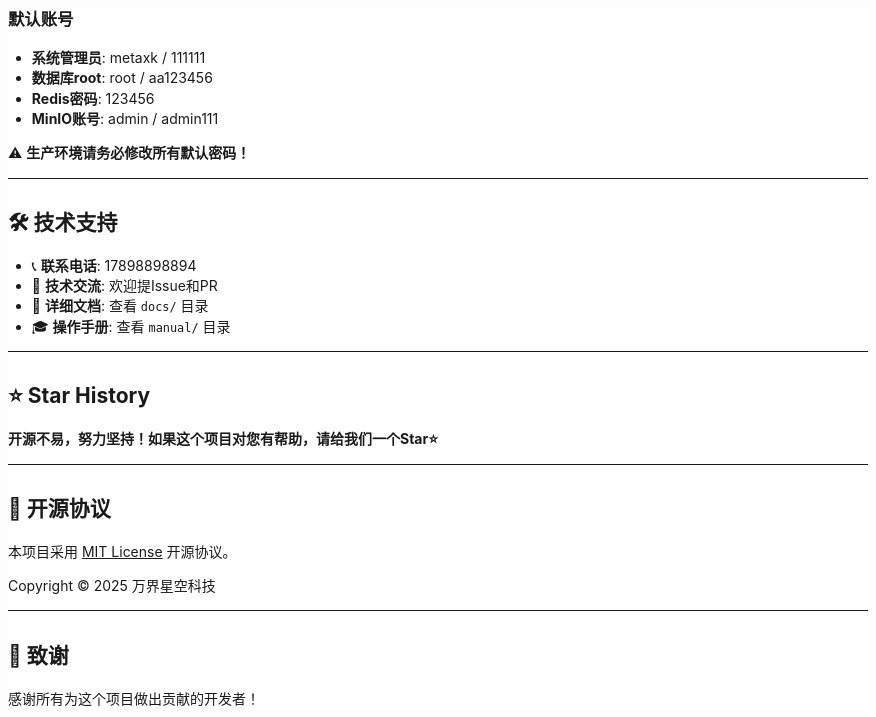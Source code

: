 ### 默认账号
- **系统管理员**: metaxk / 111111
- **数据库root**: root / aa123456
- **Redis密码**: 123456
- **MinIO账号**: admin / admin111

⚠️ **生产环境请务必修改所有默认密码！**

---

## 🛠 技术支持

- 📞 **联系电话**: 17898898894
- 📧 **技术交流**: 欢迎提Issue和PR
- 📖 **详细文档**: 查看 `docs/` 目录
- 🎓 **操作手册**: 查看 `manual/` 目录

---

## ⭐ Star History

**开源不易，努力坚持！如果这个项目对您有帮助，请给我们一个Star⭐**

---

## 📄 开源协议

本项目采用 [MIT License](./LICENSE) 开源协议。

Copyright © 2025 万界星空科技

---

## 🙏 致谢

感谢所有为这个项目做出贡献的开发者！